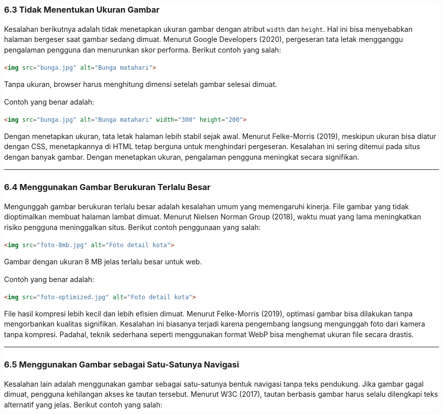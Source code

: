 ### 6.3 Tidak Menentukan Ukuran Gambar

Kesalahan berikutnya adalah tidak menetapkan ukuran gambar dengan atribut `width` dan `height`. Hal ini bisa menyebabkan halaman bergeser saat gambar sedang dimuat. Menurut Google Developers (2020), pergeseran tata letak mengganggu pengalaman pengguna dan menurunkan skor performa. Berikut contoh yang salah:

```html
<img src="bunga.jpg" alt="Bunga matahari">
```

Tanpa ukuran, browser harus menghitung dimensi setelah gambar selesai dimuat.

Contoh yang benar adalah:

```html
<img src="bunga.jpg" alt="Bunga matahari" width="300" height="200">
```

Dengan menetapkan ukuran, tata letak halaman lebih stabil sejak awal. Menurut Felke-Morris (2019), meskipun ukuran bisa diatur dengan CSS, menetapkannya di HTML tetap berguna untuk menghindari pergeseran. Kesalahan ini sering ditemui pada situs dengan banyak gambar. Dengan menetapkan ukuran, pengalaman pengguna meningkat secara signifikan.

---

### 6.4 Menggunakan Gambar Berukuran Terlalu Besar

Mengunggah gambar berukuran terlalu besar adalah kesalahan umum yang memengaruhi kinerja. File gambar yang tidak dioptimalkan membuat halaman lambat dimuat. Menurut Nielsen Norman Group (2018), waktu muat yang lama meningkatkan risiko pengguna meninggalkan situs. Berikut contoh penggunaan yang salah:

```html
<img src="foto-8mb.jpg" alt="Foto detail kota">
```

Gambar dengan ukuran 8 MB jelas terlalu besar untuk web.

Contoh yang benar adalah:

```html
<img src="foto-optimized.jpg" alt="Foto detail kota">
```

File hasil kompresi lebih kecil dan lebih efisien dimuat. Menurut Felke-Morris (2019), optimasi gambar bisa dilakukan tanpa mengorbankan kualitas signifikan. Kesalahan ini biasanya terjadi karena pengembang langsung mengunggah foto dari kamera tanpa kompresi. Padahal, teknik sederhana seperti menggunakan format WebP bisa menghemat ukuran file secara drastis.

---

### 6.5 Menggunakan Gambar sebagai Satu-Satunya Navigasi

Kesalahan lain adalah menggunakan gambar sebagai satu-satunya bentuk navigasi tanpa teks pendukung. Jika gambar gagal dimuat, pengguna kehilangan akses ke tautan tersebut. Menurut W3C (2017), tautan berbasis gambar harus selalu dilengkapi teks alternatif yang jelas. Berikut contoh yang salah:

